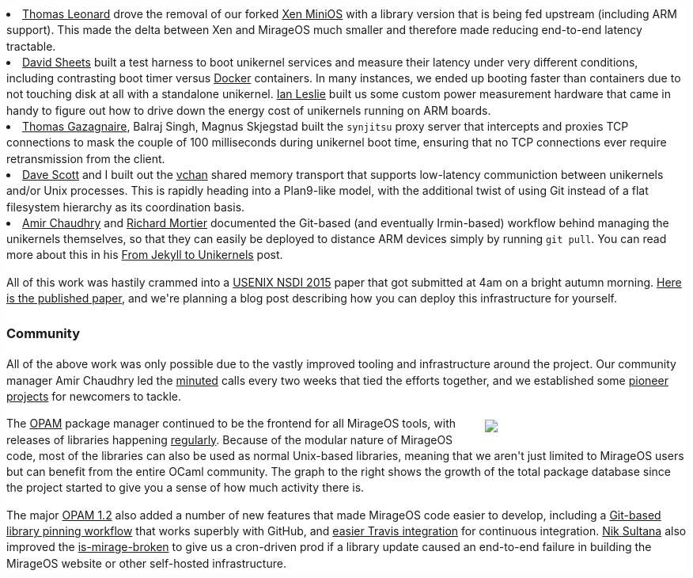 <li><a href="http://roscidus.com/blog/">Thomas Leonard</a> drove the removal of our forked <a href="http://wiki.xen.org/wiki/Mini-OS">Xen MiniOS</a> with a library version that is being fed upstream (including ARM support).  This made the delta between Xen and MirageOS much smaller and therefore made reducing end-to-end latency tractable.
</li>
<li><a href="https://github.com/dsheets">David Sheets</a> built a test harness to boot unikernel services and measure their latency under very different conditions, including contrasting boot timer versus <a href="http://docker.com">Docker</a> containers.  In many instances, we ended up booting faster than containers due to not touching disk at all with a standalone unikernel.  <a href="http://www.cl.cam.ac.uk/~iml1/">Ian Leslie</a> built us some custom power measurement hardware that came in handy to figure out how to drive down the energy cost of unikernels running on ARM boards.
</li>
<li><a href="http://gazagnaire.org - [1 Client error: Timeout was reached]">Thomas Gazagnaire</a>, Balraj Singh, Magnus Skjegstad built the <code>synjitsu</code> proxy server that intercepts and proxies TCP connections to mask the couple of 100 milliseconds during unikernel boot time, ensuring that no TCP connections ever require retransmission from the client.
</li>
<li><a href="http://dave.recoil.org - [1 Client error: SSL connect error]">Dave Scott</a> and I built out the <a href="https://github.com/mirage/">vchan</a> shared memory transport that supports low-latency communiction between unikernels and/or Unix processes.  This is rapidly heading into a Plan9-like model, with the additional twist of using Git instead of a flat filesystem hierarchy as its coordination basis.
</li>
<li><a href="http://amirchaudhry.com/">Amir Chaudhry</a> and <a href="http://mort.io">Richard Mortier</a> documented the Git-based (and eventually Irmin-based) workflow behind managing the unikernels themselves, so that they can easily be deployed to distance ARM devices simply by running <code>git pull</code>.  You can read more about this in his <a href="http://amirchaudhry.com/from-jekyll-to-unikernel-in-fifty-lines">From Jekyll to Unikernels</a> post.
</li>
</ul>
<p>All of this work was hastily crammed into a <a href="https://www.usenix.org/conference/nsdi15/call-for-papers">USENIX NSDI 2015</a> paper that got submitted at 4am on a bright autumn morning.  <a href="https://www.usenix.org/system/files/conference/nsdi15/nsdi15-paper-madhavapeddy.pdf">Here is the published paper</a>, and we're planning a blog post describing how you can deploy this infrastructure for yourself.</p>
<h3>Community</h3>
<p>All of the above work was only possible due to the vastly improved tooling and infrastructure around the project.  Our community manager Amir Chaudhry led the <a href="https://mirage.io/docs/">minuted</a> calls every two weeks that tied the efforts together, and we established some <a href="https://github.com/mirage/mirage-www/wiki/Pioneer-Projects">pioneer projects</a> for newcomers to tackle.</p>
<img src="https://mirage.io/graphics/opam-packages-20141231.png" style="float:right; padding: 5px" width="250px"/>
<p>The <a href="https://opam.ocaml.org">OPAM</a> package manager continued to be the frontend for all MirageOS tools, with releases of libraries happening <a href="https://mirage.io/releases - [404 Not Found]">regularly</a>.  Because of the modular nature of MirageOS code, most of the libraries can also be used as normal Unix-based libraries, meaning that we aren't just limited to MirageOS users but can benefit from the entire OCaml community.  The graph to the right shows the growth of the total package database since the project started to give you a sense of how much activity there is.</p>
<p>The major <a href="http://opam.ocaml.org/blog/opam-1-2-0-release/">OPAM 1.2</a> also added a number of new features that made MirageOS code easier to develop, including a <a href="http://opam.ocaml.org/blog/opam-1-2-pin/">Git-based library pinning workflow</a> that works superbly with GitHub, and <a href="http://opam.ocaml.org/blog/opam-1-2-travisci/">easier Travis integration</a> for continuous integration.  <a href="https://github.com/niksu">Nik Sultana</a> also improved the <a href="https://github.com/mirage/is-mirage-broken/tree/master/logs - [404 Not Found]">is-mirage-broken</a> to give us a cron-driven prod if a library update caused an end-to-end failure in building the MirageOS website or other self-hosted infrastructure.</p>